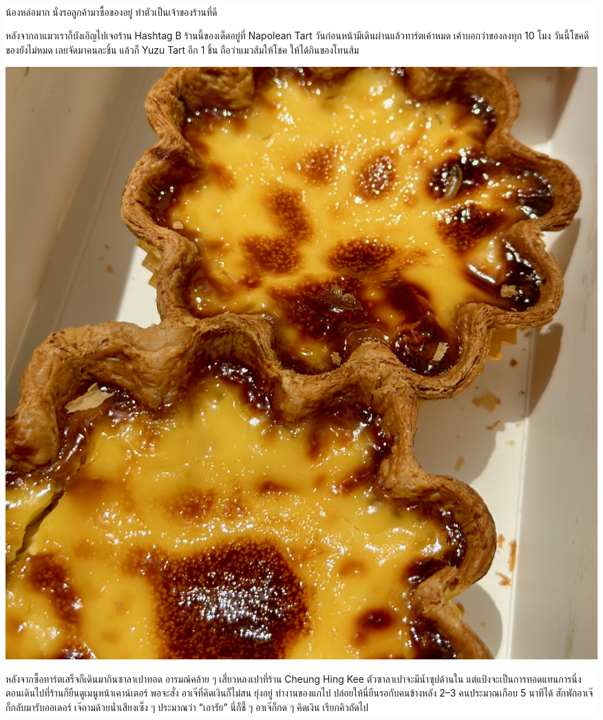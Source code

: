 น้องหล่อมาก นั่งรอลูกค้ามาซื้อของอยู่ ทำตัวเป็นเจ้าของร้านที่ดี

หลังจากลาแมวเราก็บังเอิญไปเจอร้าน Hashtag B ร้านนี้ของเด็ดอยู่ที่ Napolean Tart วันก่อนหน้ามีเดินผ่านแล้วทาร์ตเค้าหมด เค้าบอกว่าของลงทุก 10 โมง วันนี้โชคดีของยังไม่หมด เลยจัดมาคนละชิ้น แล้วก็ Yuzu Tart อีก 1 ชิ้น ถือว่าแมวส้มให้โชค ให้ได้กินของโทนส้ม

![Napolean Tart ของ Hashtag B](./images/hongkong-2024/15-egg-tart.jpeg)

หลังจากซื้อทาร์ตเสร็จก็เดินมากินซาลาเปาทอด อารมณ์คล้าย ๆ เสี่ยวหลงเปาที่ร้าน Cheung Hing Kee ตัวซาลาเปาจะมีน้ำซุปด้านใน แต่แป้งจะเป็นการทอดแทนการนึ่ง ตอนเดินไปที่ร้านก็ยืนดูเมนูหน้าเคาน์เตอร์ พอจะสั่ง อาเจ๊ที่คิดเงินก็ไม่สน ยุ่งอยู่ ทำงานของแกไป ปล่อยให้นี่ยืนรอกับคนข้างหลัง 2–3 คนประมาณเกือบ 5 นาทีได้ สักพักอาเจ๊ก็กลับมารับออเดอร์ เจ๊ถามด้วยน้ำเสียงเซ็ง ๆ ประมาณว่า “เอารัย” นี่ก็ชี้ ๆ อาเจ๊ก็กด ๆ คิดเงิน เรียกคิวถัดไป

